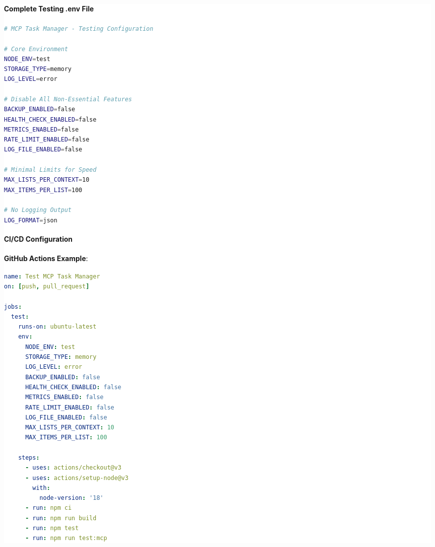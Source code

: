 #### Complete Testing .env File
```bash
# MCP Task Manager - Testing Configuration

# Core Environment
NODE_ENV=test
STORAGE_TYPE=memory
LOG_LEVEL=error

# Disable All Non-Essential Features
BACKUP_ENABLED=false
HEALTH_CHECK_ENABLED=false
METRICS_ENABLED=false
RATE_LIMIT_ENABLED=false
LOG_FILE_ENABLED=false

# Minimal Limits for Speed
MAX_LISTS_PER_CONTEXT=10
MAX_ITEMS_PER_LIST=100

# No Logging Output
LOG_FORMAT=json
```

#### CI/CD Configuration

**GitHub Actions Example**:
```yaml
name: Test MCP Task Manager
on: [push, pull_request]

jobs:
  test:
    runs-on: ubuntu-latest
    env:
      NODE_ENV: test
      STORAGE_TYPE: memory
      LOG_LEVEL: error
      BACKUP_ENABLED: false
      HEALTH_CHECK_ENABLED: false
      METRICS_ENABLED: false
      RATE_LIMIT_ENABLED: false
      LOG_FILE_ENABLED: false
      MAX_LISTS_PER_CONTEXT: 10
      MAX_ITEMS_PER_LIST: 100
    
    steps:
      - uses: actions/checkout@v3
      - uses: actions/setup-node@v3
        with:
          node-version: '18'
      - run: npm ci
      - run: npm run build
      - run: npm test
      - run: npm run test:mcp
```
